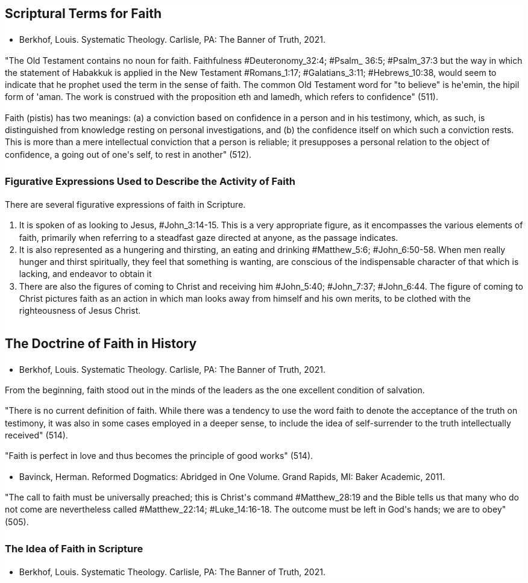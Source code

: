 ## Scriptural Terms for Faith

- Berkhof, Louis. Systematic Theology. Carlisle, PA: The Banner of Truth, 2021.

"The Old Testament contains no noun for faith. Faithfulness #Deuteronomy_32:4; #Psalm_ 36:5; #Psalm_37:3 but the way in which the statement of Habakkuk is applied in the New Testament #Romans_1:17; #Galatians_3:11; #Hebrews_10:38, would seem to indicate that he prophet used the term in the sense of faith. The common Old Testament word for "to believe" is he'emin, the hipil form of 'aman. The work is construed with the proposition eth and lamedh, which refers to confidence" (511).

Faith (pistis) has two meanings: (a) a conviction based on confidence in a person and in his testimony, which, as such, is distinguished from knowledge resting on personal investigations, and (b) the confidence itself on which such a conviction rests. This is more than a mere intellectual conviction that a person is reliable; it presupposes a personal relation to the object of confidence, a going out of one's self, to rest in another" (512).

### Figurative Expressions Used to Describe the Activity of Faith

There are several figurative expressions of faith in Scripture.

1. It is spoken of as looking to Jesus, #John_3:14-15. This is a very appropriate figure, as it encompasses the various elements of faith, primarily when referring to a steadfast gaze directed at anyone, as the passage indicates.
2. It is also represented as a hungering and thirsting, an eating and drinking #Matthew_5:6; #John_6:50-58. When men really hunger and thirst spiritually, they feel that something is wanting, are conscious of the indispensable character of that which is lacking, and endeavor to obtain it
3. There are also the figures of coming to Christ and receiving him #John_5:40; #John_7:37; #John_6:44. The figure of coming to Christ pictures faith as an action in which man looks away from himself and his own merits, to be clothed with the righteousness of Jesus Christ.

## The Doctrine of Faith in History

- Berkhof, Louis. Systematic Theology. Carlisle, PA: The Banner of Truth, 2021.

From the beginning, faith stood out in the minds of the leaders as the one excellent condition of salvation.

"There is no current definition of faith. While there was a tendency to use the word faith to denote the acceptance of the truth on testimony, it was also in some cases employed in a deeper sense, to include the idea of self-surrender to the truth intellectually received" (514).

"Faith is perfect in love and thus becomes the principle of good works" (514).

- Bavinck, Herman. Reformed Dogmatics: Abridged in One Volume. Grand Rapids, MI: Baker Academic, 2011.

"The call to faith must be universally preached; this is Christ's command #Matthew_28:19 and the Bible tells us that many who do not come are nevertheless called #Matthew_22:14; #Luke_14:16-18. The outcome must be left in God's hands; we are to obey" (505).

### The Idea of Faith in Scripture

- Berkhof, Louis. Systematic Theology. Carlisle, PA: The Banner of Truth, 2021.
